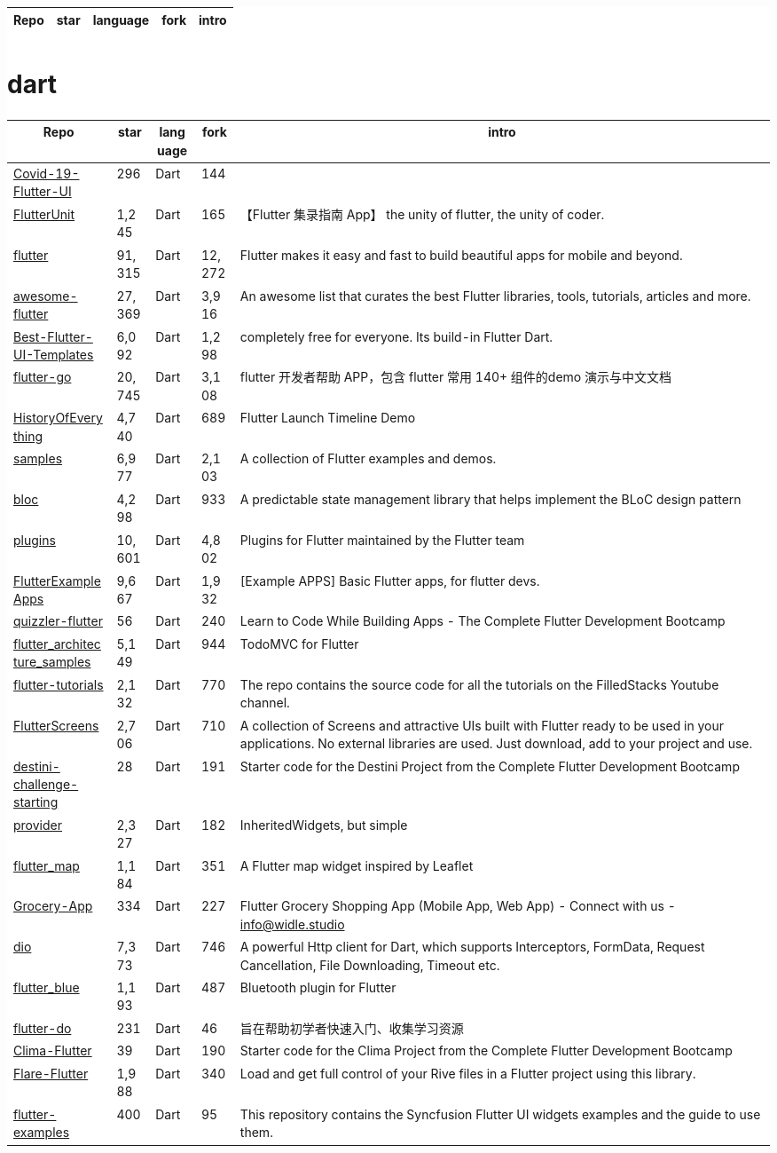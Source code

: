 Repo|star|language|fork|intro
-|-|-|-|-



# dart

Repo|star|language|fork|intro
-|-|-|-|-
[Covid-19-Flutter-UI](https://github.com/abuanwar072/Covid-19-Flutter-UI)|296|Dart|144|
[FlutterUnit](https://github.com/toly1994328/FlutterUnit)|1,245|Dart|165|【Flutter 集录指南 App】 the unity of flutter, the unity of coder.
[flutter](https://github.com/flutter/flutter)|91,315|Dart|12,272|Flutter makes it easy and fast to build beautiful apps for mobile and beyond.
[awesome-flutter](https://github.com/Solido/awesome-flutter)|27,369|Dart|3,916|An awesome list that curates the best Flutter libraries, tools, tutorials, articles and more.
[Best-Flutter-UI-Templates](https://github.com/mitesh77/Best-Flutter-UI-Templates)|6,092|Dart|1,298|completely free for everyone. Its build-in Flutter Dart.
[flutter-go](https://github.com/alibaba/flutter-go)|20,745|Dart|3,108|flutter 开发者帮助 APP，包含 flutter 常用 140+ 组件的demo 演示与中文文档
[HistoryOfEverything](https://github.com/2d-inc/HistoryOfEverything)|4,740|Dart|689|Flutter Launch Timeline Demo
[samples](https://github.com/flutter/samples)|6,977|Dart|2,103|A collection of Flutter examples and demos.
[bloc](https://github.com/felangel/bloc)|4,298|Dart|933|A predictable state management library that helps implement the BLoC design pattern
[plugins](https://github.com/flutter/plugins)|10,601|Dart|4,802|Plugins for Flutter maintained by the Flutter team
[FlutterExampleApps](https://github.com/iampawan/FlutterExampleApps)|9,667|Dart|1,932|[Example APPS] Basic Flutter apps, for flutter devs.
[quizzler-flutter](https://github.com/londonappbrewery/quizzler-flutter)|56|Dart|240|Learn to Code While Building Apps - The Complete Flutter Development Bootcamp
[flutter_architecture_samples](https://github.com/brianegan/flutter_architecture_samples)|5,149|Dart|944|TodoMVC for Flutter
[flutter-tutorials](https://github.com/FilledStacks/flutter-tutorials)|2,132|Dart|770|The repo contains the source code for all the tutorials on the FilledStacks Youtube channel.
[FlutterScreens](https://github.com/samarthagarwal/FlutterScreens)|2,706|Dart|710|A collection of Screens and attractive UIs built with Flutter ready to be used in your applications. No external libraries are used. Just download, add to your project and use.
[destini-challenge-starting](https://github.com/londonappbrewery/destini-challenge-starting)|28|Dart|191|Starter code for the Destini Project from the Complete Flutter Development Bootcamp
[provider](https://github.com/rrousselGit/provider)|2,327|Dart|182|InheritedWidgets, but simple
[flutter_map](https://github.com/johnpryan/flutter_map)|1,184|Dart|351|A Flutter map widget inspired by Leaflet
[Grocery-App](https://github.com/Widle-Studio/Grocery-App)|334|Dart|227|Flutter Grocery Shopping App (Mobile App, Web App) - Connect with us - info@widle.studio
[dio](https://github.com/flutterchina/dio)|7,373|Dart|746|A powerful Http client for Dart, which supports Interceptors, FormData, Request Cancellation, File Downloading, Timeout etc.
[flutter_blue](https://github.com/pauldemarco/flutter_blue)|1,193|Dart|487|Bluetooth plugin for Flutter
[flutter-do](https://github.com/781238222/flutter-do)|231|Dart|46|旨在帮助初学者快速入门、收集学习资源
[Clima-Flutter](https://github.com/londonappbrewery/Clima-Flutter)|39|Dart|190|Starter code for the Clima Project from the Complete Flutter Development Bootcamp
[Flare-Flutter](https://github.com/2d-inc/Flare-Flutter)|1,988|Dart|340|Load and get full control of your Rive files in a Flutter project using this library.
[flutter-examples](https://github.com/syncfusion/flutter-examples)|400|Dart|95|This repository contains the Syncfusion Flutter UI widgets examples and the guide to use them.
